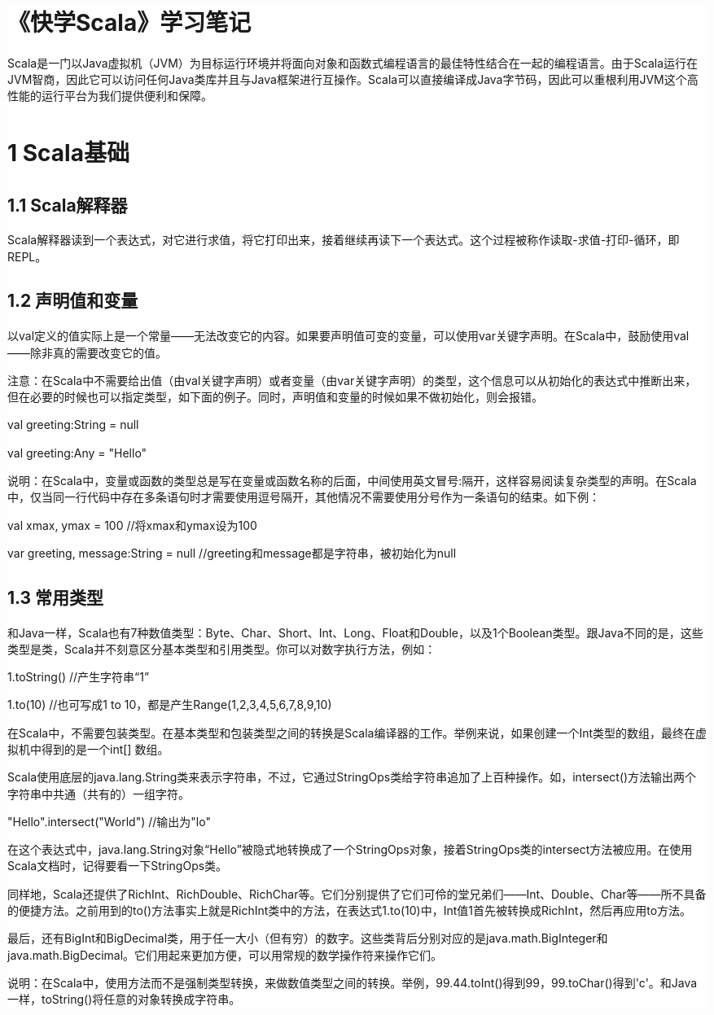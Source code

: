 # 《快学Scala》学习笔记

Scala是一门以Java虚拟机（JVM）为目标运行环境并将面向对象和函数式编程语言的最佳特性结合在一起的编程语言。由于Scala运行在JVM智商，因此它可以访问任何Java类库并且与Java框架进行互操作。Scala可以直接编译成Java字节码，因此可以重根利用JVM这个高性能的运行平台为我们提供便利和保障。

# 1 Scala基础

## 1.1 Scala解释器

Scala解释器读到一个表达式，对它进行求值，将它打印出来，接着继续再读下一个表达式。这个过程被称作读取-求值-打印-循环，即REPL。

## 1.2 声明值和变量

以val定义的值实际上是一个常量——无法改变它的内容。如果要声明值可变的变量，可以使用var关键字声明。在Scala中，鼓励使用val——除非真的需要改变它的值。

注意：在Scala中不需要给出值（由val关键字声明）或者变量（由var关键字声明）的类型，这个信息可以从初始化的表达式中推断出来，但在必要的时候也可以指定类型，如下面的例子。同时，声明值和变量的时候如果不做初始化，则会报错。

val greeting:String = null

val greeting:Any = "Hello"

说明：在Scala中，变量或函数的类型总是写在变量或函数名称的后面，中间使用英文冒号:隔开，这样容易阅读复杂类型的声明。在Scala中，仅当同一行代码中存在多条语句时才需要使用逗号隔开，其他情况不需要使用分号作为一条语句的结束。如下例：

val xmax, ymax = 100            //将xmax和ymax设为100

var greeting, message:String = null            //greeting和message都是字符串，被初始化为null

## 1.3 常用类型

和Java一样，Scala也有7种数值类型：Byte、Char、Short、Int、Long、Float和Double，以及1个Boolean类型。跟Java不同的是，这些类型是类，Scala并不刻意区分基本类型和引用类型。你可以对数字执行方法，例如：

1.toString\(\)                //产生字符串“1”

1.to\(10\)                    //也可写成1 to 10，都是产生Range\(1,2,3,4,5,6,7,8,9,10\)

在Scala中，不需要包装类型。在基本类型和包装类型之间的转换是Scala编译器的工作。举例来说，如果创建一个Int类型的数组，最终在虚拟机中得到的是一个int\[\] 数组。

Scala使用底层的java.lang.String类来表示字符串，不过，它通过StringOps类给字符串追加了上百种操作。如，intersect\(\)方法输出两个字符串中共通（共有的）一组字符。

"Hello".intersect\("World"\)            //输出为"lo"

在这个表达式中，java.lang.String对象“Hello”被隐式地转换成了一个StringOps对象，接着StringOps类的intersect方法被应用。在使用Scala文档时，记得要看一下StringOps类。

同样地，Scala还提供了RichInt、RichDouble、RichChar等。它们分别提供了它们可伶的堂兄弟们——Int、Double、Char等——所不具备的便捷方法。之前用到的to\(\)方法事实上就是RichInt类中的方法，在表达式1.to\(10\)中，Int值1首先被转换成RichInt，然后再应用to方法。

最后，还有BigInt和BigDecimal类，用于任一大小（但有穷）的数字。这些类背后分别对应的是java.math.BigInteger和java.math.BigDecimal。它们用起来更加方便，可以用常规的数学操作符来操作它们。

说明：在Scala中，使用方法而不是强制类型转换，来做数值类型之间的转换。举例，99.44.toInt\(\)得到99，99.toChar\(\)得到'c'。和Java一样，toString\(\)将任意的对象转换成字符串。
